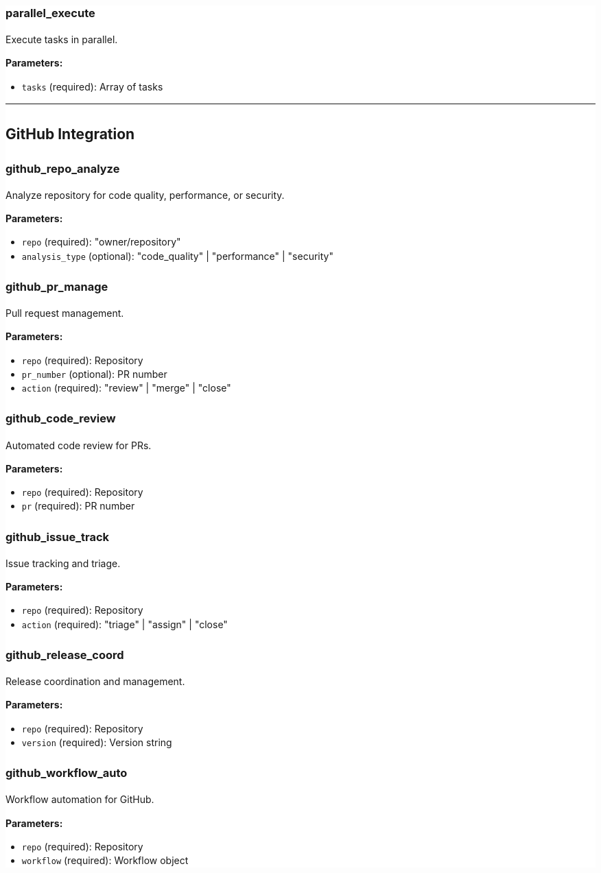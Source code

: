### parallel_execute
Execute tasks in parallel.

**Parameters:**
- `tasks` (required): Array of tasks

---

## GitHub Integration

### github_repo_analyze
Analyze repository for code quality, performance, or security.

**Parameters:**
- `repo` (required): "owner/repository"
- `analysis_type` (optional): "code_quality" | "performance" | "security"

### github_pr_manage
Pull request management.

**Parameters:**
- `repo` (required): Repository
- `pr_number` (optional): PR number
- `action` (required): "review" | "merge" | "close"

### github_code_review
Automated code review for PRs.

**Parameters:**
- `repo` (required): Repository
- `pr` (required): PR number

### github_issue_track
Issue tracking and triage.

**Parameters:**
- `repo` (required): Repository
- `action` (required): "triage" | "assign" | "close"

### github_release_coord
Release coordination and management.

**Parameters:**
- `repo` (required): Repository
- `version` (required): Version string

### github_workflow_auto
Workflow automation for GitHub.

**Parameters:**
- `repo` (required): Repository
- `workflow` (required): Workflow object
